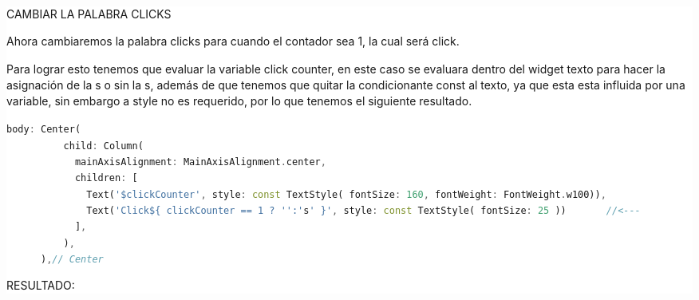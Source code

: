 

CAMBIAR LA PALABRA CLICKS

Ahora cambiaremos la palabra clicks para cuando el contador sea 1, la cual será click.

Para lograr esto tenemos que evaluar la variable click counter, en este caso se evaluara dentro del widget texto para hacer la asignación de la s o sin la s, además de que tenemos que quitar la condicionante const al texto, ya que esta esta influida por una variable, sin embargo a style no es requerido, por lo que tenemos el siguiente resultado.

```dart
body: Center(
          child: Column(
            mainAxisAlignment: MainAxisAlignment.center,
            children: [
              Text('$clickCounter', style: const TextStyle( fontSize: 160, fontWeight: FontWeight.w100)),
              Text('Click${ clickCounter == 1 ? '':'s' }', style: const TextStyle( fontSize: 25 ))       //<---
            ],
          ),
      ),// Center
```

RESULTADO:
